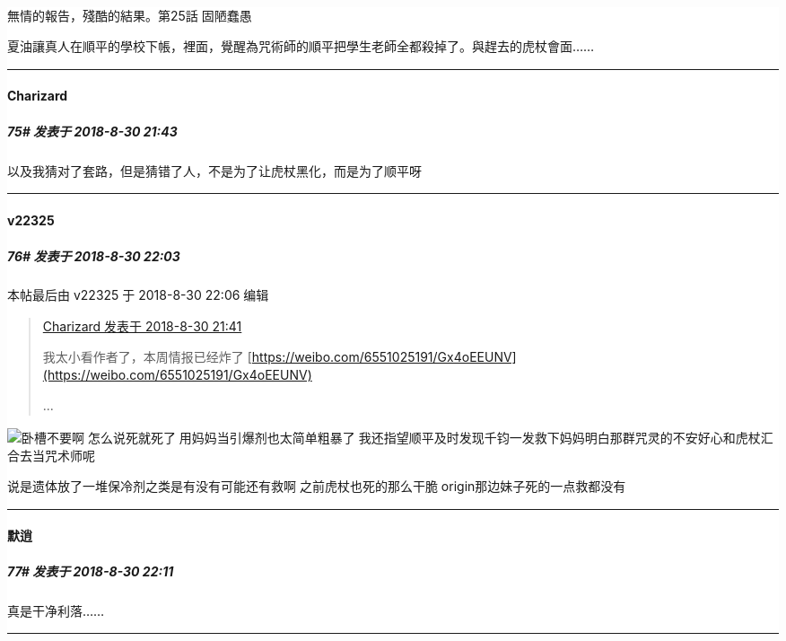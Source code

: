 無情的報告，殘酷的結果。第25話 固陋蠢愚

夏油讓真人在順平的學校下帳，裡面，覺醒為咒術師的順平把學生老師全都殺掉了。與趕去的虎杖會面……







-----

####  Charizard  
##### 75#       发表于 2018-8-30 21:43




以及我猜对了套路，但是猜错了人，不是为了让虎杖黑化，而是为了顺平呀







-----

####  v22325  
##### 76#       发表于 2018-8-30 22:03



 本帖最后由 v22325 于 2018-8-30 22:06 编辑 
<blockquote><a href="httphttps://bbs.saraba1st.com/2b/forum.php?mod=redirect&amp;goto=findpost&amp;pid=40814108&amp;ptid=1717712" target="_blank">Charizard 发表于 2018-8-30 21:41</a>

我太小看作者了，本周情报已经炸了
[https://weibo.com/6551025191/Gx4oEEUNV](https://weibo.com/6551025191/Gx4oEEUNV)

 ...</blockquote>
<img src="https://static.saraba1st.com/image/smiley/face2017/125.png" referrerpolicy="no-referrer">卧槽不要啊 怎么说死就死了 用妈妈当引爆剂也太简单粗暴了 我还指望顺平及时发现千钧一发救下妈妈明白那群咒灵的不安好心和虎杖汇合去当咒术师呢


说是遗体放了一堆保冷剂之类是有没有可能还有救啊 之前虎杖也死的那么干脆 origin那边妹子死的一点救都没有







-----

####  默逍  
##### 77#       发表于 2018-8-30 22:11




真是干净利落……







-----
